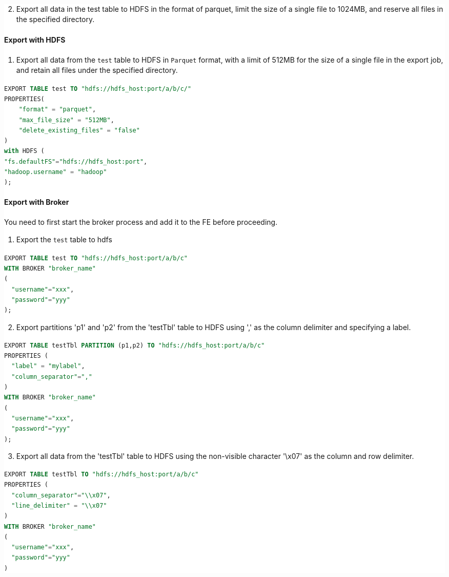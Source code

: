 2. Export all data in the test table to HDFS in the format of parquet, limit the size of a single file to 1024MB, and reserve all files in the specified directory.

#### Export with HDFS
1. Export all data from the `test` table to HDFS in `Parquet` format, with a limit of 512MB for the size of a single file in the export job, and retain all files under the specified directory.

  ```sql
  EXPORT TABLE test TO "hdfs://hdfs_host:port/a/b/c/" 
  PROPERTIES(
      "format" = "parquet",
      "max_file_size" = "512MB",
      "delete_existing_files" = "false"
  )
  with HDFS (
  "fs.defaultFS"="hdfs://hdfs_host:port",
  "hadoop.username" = "hadoop"
  );
  ```

#### Export with Broker
You need to first start the broker process and add it to the FE before proceeding.
1. Export the `test` table to hdfs

  ```sql
  EXPORT TABLE test TO "hdfs://hdfs_host:port/a/b/c" 
  WITH BROKER "broker_name" 
  (
    "username"="xxx",
    "password"="yyy"
  );
  ```

2. Export partitions 'p1' and 'p2' from the 'testTbl' table to HDFS using ',' as the column delimiter and specifying a label.

  ```sql
  EXPORT TABLE testTbl PARTITION (p1,p2) TO "hdfs://hdfs_host:port/a/b/c" 
  PROPERTIES (
    "label" = "mylabel",
    "column_separator"=","
  ) 
  WITH BROKER "broker_name" 
  (
    "username"="xxx",
    "password"="yyy"
  );
  ```

3. Export all data from the 'testTbl' table to HDFS using the non-visible character '\x07' as the column and row delimiter.

```sql
EXPORT TABLE testTbl TO "hdfs://hdfs_host:port/a/b/c" 
PROPERTIES (
  "column_separator"="\\x07", 
  "line_delimiter" = "\\x07"
) 
WITH BROKER "broker_name" 
(
  "username"="xxx", 
  "password"="yyy"
)
```
